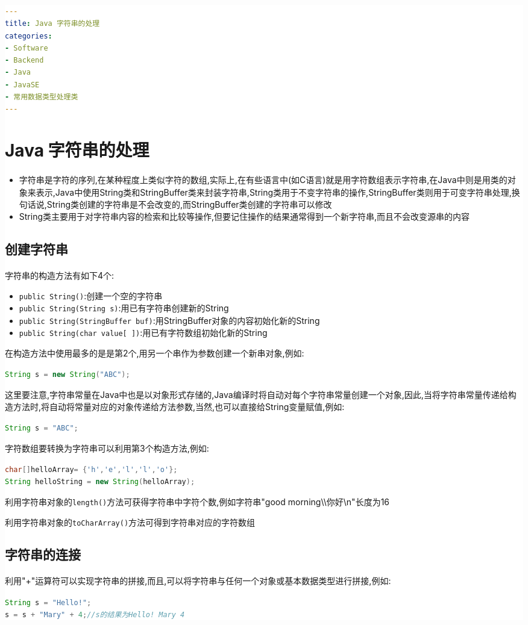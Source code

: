 ```yaml
---
title: Java 字符串的处理
categories:
- Software
- Backend
- Java
- JavaSE
- 常用数据类型处理类
---
```

# Java 字符串的处理

- 字符串是字符的序列,在某种程度上类似字符的数组,实际上,在有些语言中(如C语言)就是用字符数组表示字符串,在Java中则是用类的对象来表示,Java中使用String类和StringBuffer类来封装字符串,String类用于不变字符串的操作,StringBuffer类则用于可变字符串处理,换句话说,String类创建的字符串是不会改变的,而StringBuffer类创建的字符串可以修改
- String类主要用于对字符串内容的检索和比较等操作,但要记住操作的结果通常得到一个新字符串,而且不会改变源串的内容

## 创建字符串

字符串的构造方法有如下4个:

- `public String()`:创建一个空的字符串
- `public String(String s)`:用已有字符串创建新的String
- `public String(StringBuffer buf)`:用StringBuffer对象的内容初始化新的String
- `public String(char value[ ])`:用已有字符数组初始化新的String

在构造方法中使用最多的是是第2个,用另一个串作为参数创建一个新串对象,例如:

```java
String s = new String("ABC");
```

这里要注意,字符串常量在Java中也是以对象形式存储的,Java编译时将自动对每个字符串常量创建一个对象,因此,当将字符串常量传递给构造方法时,将自动将常量对应的对象传递给方法参数,当然,也可以直接给String变量赋值,例如:

```java
String s = "ABC";
```

 字符数组要转换为字符串可以利用第3个构造方法,例如:

```java
char[]helloArray= {'h','e','l','l','o'};
String helloString = new String(helloArray);
```

利用字符串对象的`length()`方法可获得字符串中字符个数,例如字符串"good morning\\\\你好\n"长度为16

利用字符串对象的`toCharArray()`方法可得到字符串对应的字符数组

## 字符串的连接

利用"+"运算符可以实现字符串的拼接,而且,可以将字符串与任何一个对象或基本数据类型进行拼接,例如:

```java
String s = "Hello!";
s = s + "Mary" + 4;//s的结果为Hello! Mary 4
```
